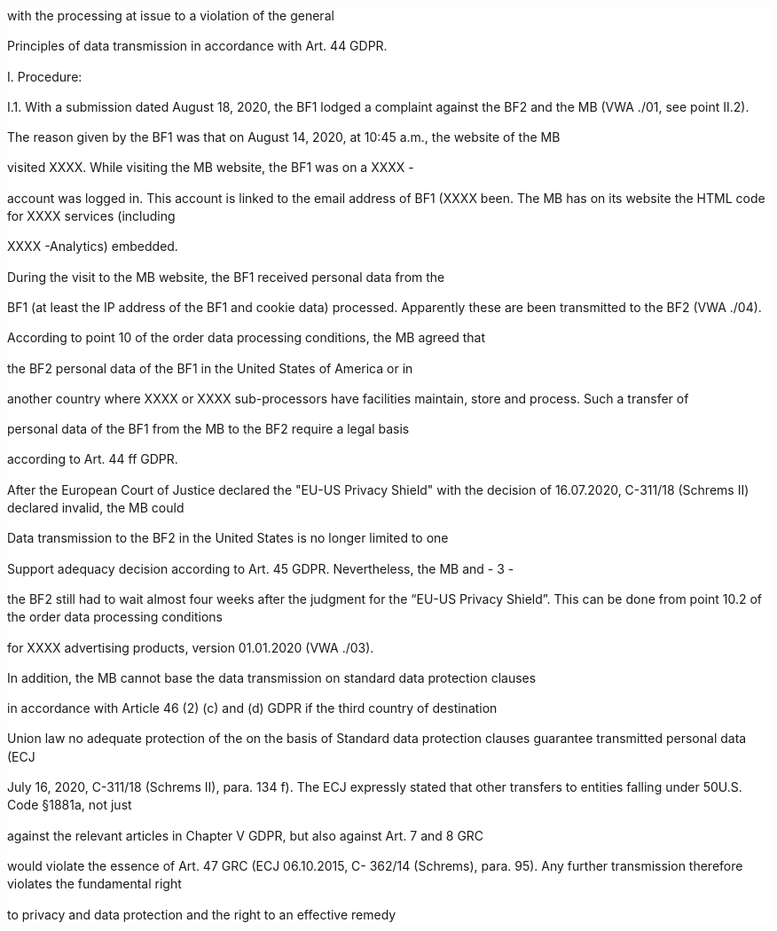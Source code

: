 with the processing at issue to a violation of the general

Principles of data transmission in accordance with Art. 44 GDPR.

I. Procedure:

I.1. With a submission dated August 18, 2020, the BF1 lodged a complaint against the BF2 and the MB
(VWA ./01, see point II.2).

The reason given by the BF1 was that on August 14, 2020, at 10:45 a.m., the website of the MB

visited XXXX. While visiting the MB website, the BF1 was on a XXXX -

account was logged in. This account is linked to the email address of BF1 (XXXX
been. The MB has on its website the HTML code for XXXX services (including

XXXX -Analytics) embedded.

During the visit to the MB website, the BF1 received personal data from the

BF1 (at least the IP address of the BF1 and cookie data) processed. Apparently these are
been transmitted to the BF2 (VWA ./04).

According to point 10 of the order data processing conditions, the MB agreed that

the BF2 personal data of the BF1 in the United States of America or in

another country where XXXX or XXXX sub-processors have facilities
maintain, store and process. Such a transfer of

personal data of the BF1 from the MB to the BF2 require a legal basis

according to Art. 44 ff GDPR.

After the European Court of Justice declared the "EU-US Privacy Shield" with the decision of
16.07.2020, C-311/18 (Schrems II) declared invalid, the MB could

Data transmission to the BF2 in the United States is no longer limited to one

Support adequacy decision according to Art. 45 GDPR. Nevertheless, the MB and - 3 -

the BF2 still had to wait almost four weeks after the judgment for the “EU-US Privacy
Shield”. This can be done from point 10.2 of the order data processing conditions

for XXXX advertising products, version 01.01.2020 (VWA ./03).

In addition, the MB cannot base the data transmission on standard data protection clauses

in accordance with Article 46 (2) (c) and (d) GDPR if the third country of destination

Union law no adequate protection of the on the basis of
Standard data protection clauses guarantee transmitted personal data (ECJ

July 16, 2020, C-311/18 (Schrems II), para. 134 f). The ECJ expressly stated that
other transfers to entities falling under 50U.S. Code §1881a, not just

against the relevant articles in Chapter V GDPR, but also against Art. 7 and 8 GRC

would violate the essence of Art. 47 GRC (ECJ 06.10.2015, C-
362/14 (Schrems), para. 95). Any further transmission therefore violates the fundamental right

to privacy and data protection and the right to an effective remedy
